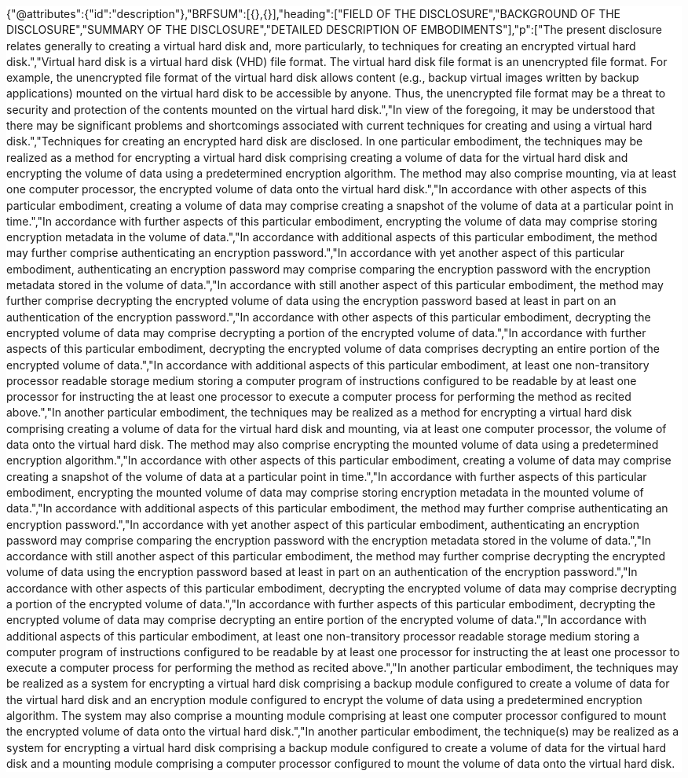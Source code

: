 {"@attributes":{"id":"description"},"BRFSUM":[{},{}],"heading":["FIELD OF THE DISCLOSURE","BACKGROUND OF THE DISCLOSURE","SUMMARY OF THE DISCLOSURE","DETAILED DESCRIPTION OF EMBODIMENTS"],"p":["The present disclosure relates generally to creating a virtual hard disk and, more particularly, to techniques for creating an encrypted virtual hard disk.","Virtual hard disk is a virtual hard disk (VHD) file format. The virtual hard disk file format is an unencrypted file format. For example, the unencrypted file format of the virtual hard disk allows content (e.g., backup virtual images written by backup applications) mounted on the virtual hard disk to be accessible by anyone. Thus, the unencrypted file format may be a threat to security and protection of the contents mounted on the virtual hard disk.","In view of the foregoing, it may be understood that there may be significant problems and shortcomings associated with current techniques for creating and using a virtual hard disk.","Techniques for creating an encrypted hard disk are disclosed. In one particular embodiment, the techniques may be realized as a method for encrypting a virtual hard disk comprising creating a volume of data for the virtual hard disk and encrypting the volume of data using a predetermined encryption algorithm. The method may also comprise mounting, via at least one computer processor, the encrypted volume of data onto the virtual hard disk.","In accordance with other aspects of this particular embodiment, creating a volume of data may comprise creating a snapshot of the volume of data at a particular point in time.","In accordance with further aspects of this particular embodiment, encrypting the volume of data may comprise storing encryption metadata in the volume of data.","In accordance with additional aspects of this particular embodiment, the method may further comprise authenticating an encryption password.","In accordance with yet another aspect of this particular embodiment, authenticating an encryption password may comprise comparing the encryption password with the encryption metadata stored in the volume of data.","In accordance with still another aspect of this particular embodiment, the method may further comprise decrypting the encrypted volume of data using the encryption password based at least in part on an authentication of the encryption password.","In accordance with other aspects of this particular embodiment, decrypting the encrypted volume of data may comprise decrypting a portion of the encrypted volume of data.","In accordance with further aspects of this particular embodiment, decrypting the encrypted volume of data comprises decrypting an entire portion of the encrypted volume of data.","In accordance with additional aspects of this particular embodiment, at least one non-transitory processor readable storage medium storing a computer program of instructions configured to be readable by at least one processor for instructing the at least one processor to execute a computer process for performing the method as recited above.","In another particular embodiment, the techniques may be realized as a method for encrypting a virtual hard disk comprising creating a volume of data for the virtual hard disk and mounting, via at least one computer processor, the volume of data onto the virtual hard disk. The method may also comprise encrypting the mounted volume of data using a predetermined encryption algorithm.","In accordance with other aspects of this particular embodiment, creating a volume of data may comprise creating a snapshot of the volume of data at a particular point in time.","In accordance with further aspects of this particular embodiment, encrypting the mounted volume of data may comprise storing encryption metadata in the mounted volume of data.","In accordance with additional aspects of this particular embodiment, the method may further comprise authenticating an encryption password.","In accordance with yet another aspect of this particular embodiment, authenticating an encryption password may comprise comparing the encryption password with the encryption metadata stored in the volume of data.","In accordance with still another aspect of this particular embodiment, the method may further comprise decrypting the encrypted volume of data using the encryption password based at least in part on an authentication of the encryption password.","In accordance with other aspects of this particular embodiment, decrypting the encrypted volume of data may comprise decrypting a portion of the encrypted volume of data.","In accordance with further aspects of this particular embodiment, decrypting the encrypted volume of data may comprise decrypting an entire portion of the encrypted volume of data.","In accordance with additional aspects of this particular embodiment, at least one non-transitory processor readable storage medium storing a computer program of instructions configured to be readable by at least one processor for instructing the at least one processor to execute a computer process for performing the method as recited above.","In another particular embodiment, the techniques may be realized as a system for encrypting a virtual hard disk comprising a backup module configured to create a volume of data for the virtual hard disk and an encryption module configured to encrypt the volume of data using a predetermined encryption algorithm. The system may also comprise a mounting module comprising at least one computer processor configured to mount the encrypted volume of data onto the virtual hard disk.","In another particular embodiment, the technique(s) may be realized as a system for encrypting a virtual hard disk comprising a backup module configured to create a volume of data for the virtual hard disk and a mounting module comprising a computer processor configured to mount the volume of data onto the virtual hard disk.